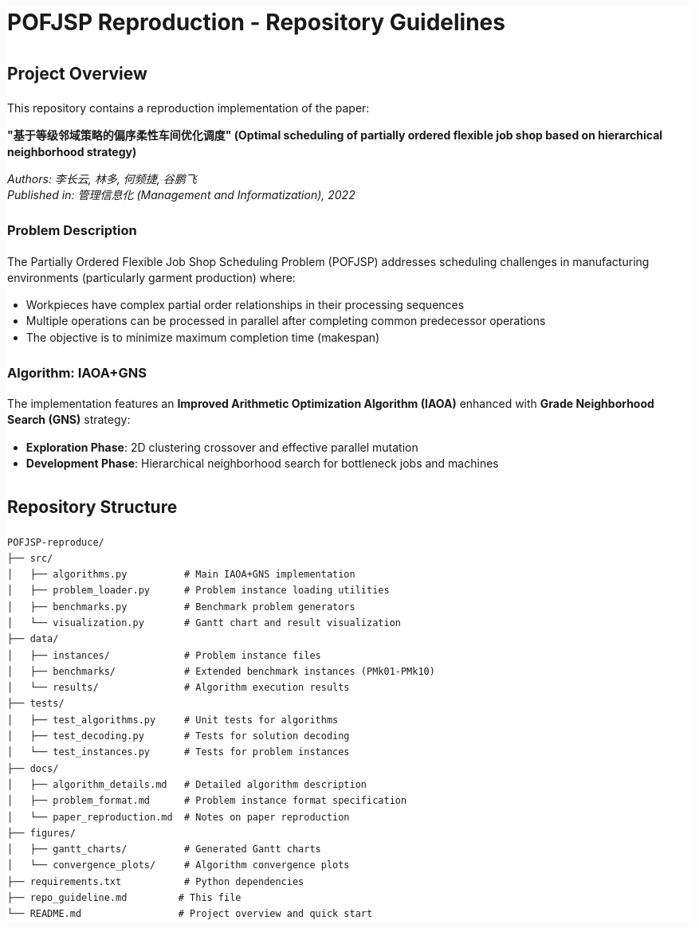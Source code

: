 # POFJSP Reproduction - Repository Guidelines

## Project Overview

This repository contains a reproduction implementation of the paper:

**"基于等级邻域策略的偏序柔性车间优化调度" (Optimal scheduling of partially ordered flexible job shop based on hierarchical neighborhood strategy)**

*Authors: 李长云, 林多, 何频捷, 谷鹏飞*  
*Published in: 管理信息化 (Management and Informatization), 2022*

### Problem Description

The Partially Ordered Flexible Job Shop Scheduling Problem (POFJSP) addresses scheduling challenges in manufacturing environments (particularly garment production) where:
- Workpieces have complex partial order relationships in their processing sequences
- Multiple operations can be processed in parallel after completing common predecessor operations
- The objective is to minimize maximum completion time (makespan)

### Algorithm: IAOA+GNS

The implementation features an **Improved Arithmetic Optimization Algorithm (IAOA)** enhanced with **Grade Neighborhood Search (GNS)** strategy:

- **Exploration Phase**: 2D clustering crossover and effective parallel mutation
- **Development Phase**: Hierarchical neighborhood search for bottleneck jobs and machines

## Repository Structure

```
POFJSP-reproduce/
├── src/
│   ├── algorithms.py          # Main IAOA+GNS implementation
│   ├── problem_loader.py      # Problem instance loading utilities
│   ├── benchmarks.py          # Benchmark problem generators
│   └── visualization.py       # Gantt chart and result visualization
├── data/
│   ├── instances/             # Problem instance files
│   ├── benchmarks/            # Extended benchmark instances (PMk01-PMk10)
│   └── results/               # Algorithm execution results
├── tests/
│   ├── test_algorithms.py     # Unit tests for algorithms
│   ├── test_decoding.py       # Tests for solution decoding
│   └── test_instances.py      # Tests for problem instances
├── docs/
│   ├── algorithm_details.md   # Detailed algorithm description
│   ├── problem_format.md      # Problem instance format specification
│   └── paper_reproduction.md  # Notes on paper reproduction
├── figures/
│   ├── gantt_charts/          # Generated Gantt charts
│   └── convergence_plots/     # Algorithm convergence plots
├── requirements.txt           # Python dependencies
├── repo_guideline.md         # This file
└── README.md                 # Project overview and quick start
```
